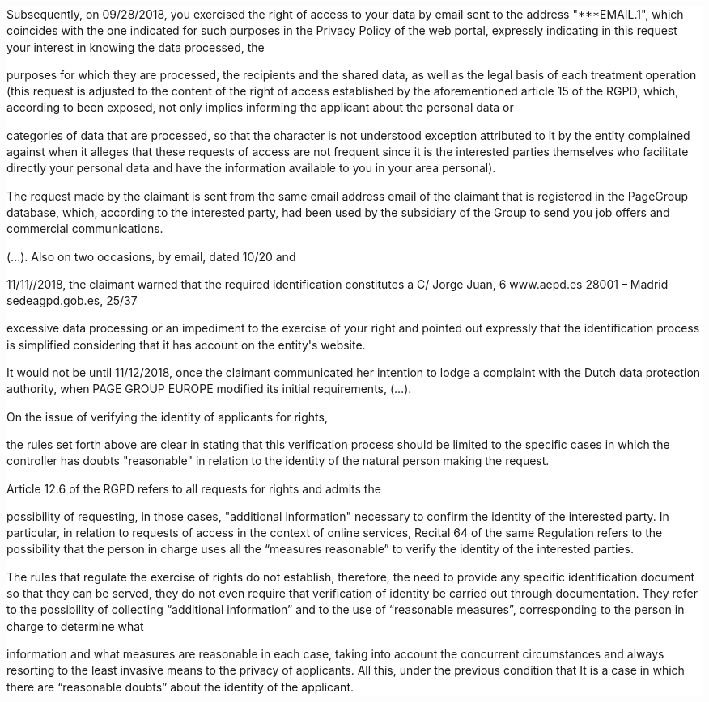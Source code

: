 Subsequently, on 09/28/2018, you exercised the right of access to your data
by email sent to the address "\*\*\*EMAIL.1", which
coincides with the one indicated for such purposes in the Privacy Policy of the web portal,
expressly indicating in this request your interest in knowing the data processed, the

purposes for which they are processed, the recipients and the shared data, as well as the
legal basis of each treatment operation (this request is adjusted to the content of the
right of access established by the aforementioned article 15 of the RGPD, which, according to
been exposed, not only implies informing the applicant about the personal data or

categories of data that are processed, so that the character is not understood
exception attributed to it by the entity complained against when it alleges that these requests
of access are not frequent since it is the interested parties themselves who facilitate
directly your personal data and have the information available to you in your area
personal).

The request made by the claimant is sent from the same email address
email of the claimant that is registered in the PageGroup database,
which, according to the interested party, had been used by the subsidiary
of the Group to send you job offers and commercial communications.

(...). Also on two occasions, by email, dated 10/20 and

11/11//2018, the claimant warned that the required identification constitutes a
C/ Jorge Juan, 6 www.aepd.es
28001 – Madrid sedeagpd.gob.es, 25/37

excessive data processing or an impediment to the exercise of your right and pointed out
expressly that the identification process is simplified considering that it has
account on the entity's website.

It would not be until 11/12/2018, once the claimant communicated her intention to
lodge a complaint with the Dutch data protection authority,
when PAGE GROUP EUROPE modified its initial requirements, (…).

On the issue of verifying the identity of applicants for rights,

the rules set forth above are clear in stating that this verification process
should be limited to the specific cases in which the controller has doubts
"reasonable" in relation to the identity of the natural person making the request.

Article 12.6 of the RGPD refers to all requests for rights and admits the

possibility of requesting, in those cases, "additional information" necessary to
confirm the identity of the interested party. In particular, in relation to requests
of access in the context of online services, Recital 64 of the same
Regulation refers to the possibility that the person in charge uses all the “measures
reasonable” to verify the identity of the interested parties.

The rules that regulate the exercise of rights do not establish, therefore, the
need to provide any specific identification document so that they can be
served, they do not even require that verification of identity be carried out through
documentation. They refer to the possibility of collecting “additional information” and to the
use of “reasonable measures”, corresponding to the person in charge to determine what

information and what measures are reasonable in each case, taking into account the
concurrent circumstances and always resorting to the least invasive means to
the privacy of applicants. All this, under the previous condition that
It is a case in which there are “reasonable doubts” about the identity of the
applicant.
